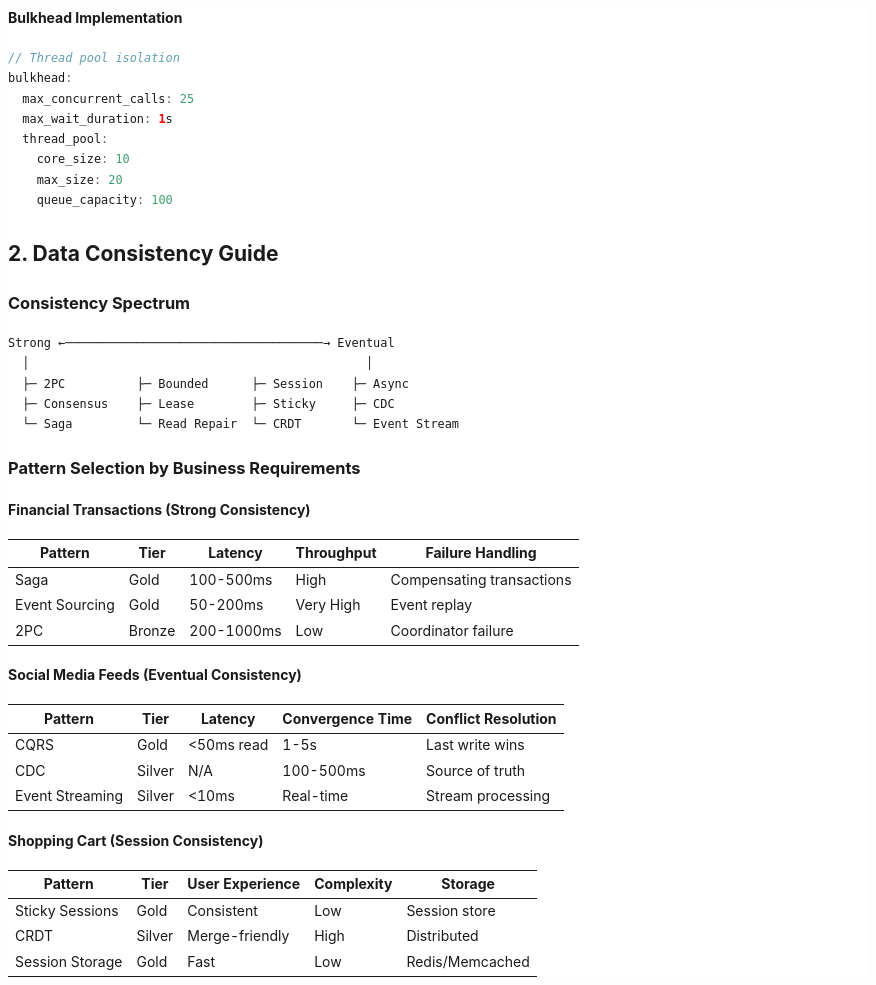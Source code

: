 #### Bulkhead Implementation
```java
// Thread pool isolation
bulkhead:
  max_concurrent_calls: 25
  max_wait_duration: 1s
  thread_pool:
    core_size: 10
    max_size: 20
    queue_capacity: 100
```

## 2. Data Consistency Guide

### Consistency Spectrum
```
Strong ←────────────────────────────────────→ Eventual
  │                                               │
  ├─ 2PC          ├─ Bounded      ├─ Session    ├─ Async
  ├─ Consensus    ├─ Lease        ├─ Sticky     ├─ CDC
  └─ Saga         └─ Read Repair  └─ CRDT       └─ Event Stream
```

### Pattern Selection by Business Requirements

#### Financial Transactions (Strong Consistency)
| Pattern | Tier | Latency | Throughput | Failure Handling |
|---------|------|---------|------------|------------------|
| Saga | Gold | 100-500ms | High | Compensating transactions |
| Event Sourcing | Gold | 50-200ms | Very High | Event replay |
| 2PC | Bronze | 200-1000ms | Low | Coordinator failure |

#### Social Media Feeds (Eventual Consistency)
| Pattern | Tier | Latency | Convergence Time | Conflict Resolution |
|---------|------|---------|------------------|-------------------|
| CQRS | Gold | <50ms read | 1-5s | Last write wins |
| CDC | Silver | N/A | 100-500ms | Source of truth |
| Event Streaming | Silver | <10ms | Real-time | Stream processing |

#### Shopping Cart (Session Consistency)
| Pattern | Tier | User Experience | Complexity | Storage |
|---------|------|-----------------|------------|---------|
| Sticky Sessions | Gold | Consistent | Low | Session store |
| CRDT | Silver | Merge-friendly | High | Distributed |
| Session Storage | Gold | Fast | Low | Redis/Memcached |

